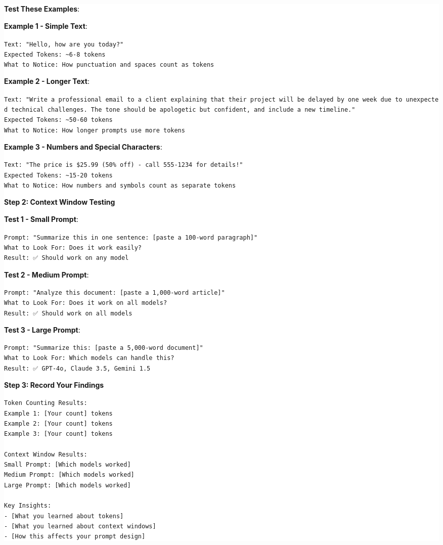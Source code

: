 **Test These Examples**:

**Example 1 - Simple Text**:
```
Text: "Hello, how are you today?"
Expected Tokens: ~6-8 tokens
What to Notice: How punctuation and spaces count as tokens
```

**Example 2 - Longer Text**:
```
Text: "Write a professional email to a client explaining that their project will be delayed by one week due to unexpected technical challenges. The tone should be apologetic but confident, and include a new timeline."
Expected Tokens: ~50-60 tokens
What to Notice: How longer prompts use more tokens
```

**Example 3 - Numbers and Special Characters**:
```
Text: "The price is $25.99 (50% off) - call 555-1234 for details!"
Expected Tokens: ~15-20 tokens
What to Notice: How numbers and symbols count as separate tokens
```

**Step 2: Context Window Testing**

**Test 1 - Small Prompt**:
```
Prompt: "Summarize this in one sentence: [paste a 100-word paragraph]"
What to Look For: Does it work easily?
Result: ✅ Should work on any model
```

**Test 2 - Medium Prompt**:
```
Prompt: "Analyze this document: [paste a 1,000-word article]"
What to Look For: Does it work on all models?
Result: ✅ Should work on all models
```

**Test 3 - Large Prompt**:
```
Prompt: "Summarize this: [paste a 5,000-word document]"
What to Look For: Which models can handle this?
Result: ✅ GPT-4o, Claude 3.5, Gemini 1.5
```

**Step 3: Record Your Findings**

```
Token Counting Results:
Example 1: [Your count] tokens
Example 2: [Your count] tokens  
Example 3: [Your count] tokens

Context Window Results:
Small Prompt: [Which models worked]
Medium Prompt: [Which models worked]
Large Prompt: [Which models worked]

Key Insights:
- [What you learned about tokens]
- [What you learned about context windows]
- [How this affects your prompt design]
```

